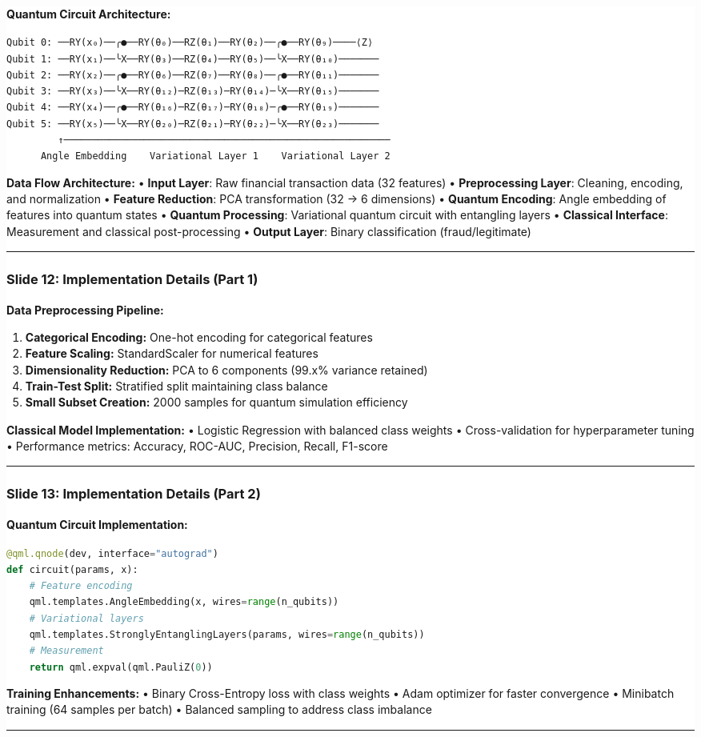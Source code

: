 **Quantum Circuit Architecture:**
```
Qubit 0: ──RY(x₀)──╭●──RY(θ₀)──RZ(θ₁)──RY(θ₂)──╭●──RY(θ₉)────⟨Z⟩
Qubit 1: ──RY(x₁)──╰X──RY(θ₃)──RZ(θ₄)──RY(θ₅)──╰X──RY(θ₁₀)───────
Qubit 2: ──RY(x₂)──╭●──RY(θ₆)──RZ(θ₇)──RY(θ₈)──╭●──RY(θ₁₁)───────
Qubit 3: ──RY(x₃)──╰X──RY(θ₁₂)─RZ(θ₁₃)─RY(θ₁₄)─╰X──RY(θ₁₅)───────
Qubit 4: ──RY(x₄)──╭●──RY(θ₁₆)─RZ(θ₁₇)─RY(θ₁₈)─╭●──RY(θ₁₉)───────
Qubit 5: ──RY(x₅)──╰X──RY(θ₂₀)─RZ(θ₂₁)─RY(θ₂₂)─╰X──RY(θ₂₃)───────
         ↑─────────────────────────────────────────────────────────
      Angle Embedding    Variational Layer 1    Variational Layer 2
```

**Data Flow Architecture:**
• **Input Layer**: Raw financial transaction data (32 features)
• **Preprocessing Layer**: Cleaning, encoding, and normalization
• **Feature Reduction**: PCA transformation (32 → 6 dimensions)
• **Quantum Encoding**: Angle embedding of features into quantum states
• **Quantum Processing**: Variational quantum circuit with entangling layers
• **Classical Interface**: Measurement and classical post-processing
• **Output Layer**: Binary classification (fraud/legitimate)

---

### Slide 12: Implementation Details (Part 1)
**Data Preprocessing Pipeline:**
1. **Categorical Encoding:** One-hot encoding for categorical features
2. **Feature Scaling:** StandardScaler for numerical features
3. **Dimensionality Reduction:** PCA to 6 components (99.x% variance retained)
4. **Train-Test Split:** Stratified split maintaining class balance
5. **Small Subset Creation:** 2000 samples for quantum simulation efficiency

**Classical Model Implementation:**
• Logistic Regression with balanced class weights
• Cross-validation for hyperparameter tuning
• Performance metrics: Accuracy, ROC-AUC, Precision, Recall, F1-score

---

### Slide 13: Implementation Details (Part 2)
**Quantum Circuit Implementation:**
```python
@qml.qnode(dev, interface="autograd")
def circuit(params, x):
    # Feature encoding
    qml.templates.AngleEmbedding(x, wires=range(n_qubits))
    # Variational layers
    qml.templates.StronglyEntanglingLayers(params, wires=range(n_qubits))
    # Measurement
    return qml.expval(qml.PauliZ(0))
```

**Training Enhancements:**
• Binary Cross-Entropy loss with class weights
• Adam optimizer for faster convergence
• Minibatch training (64 samples per batch)
• Balanced sampling to address class imbalance

---